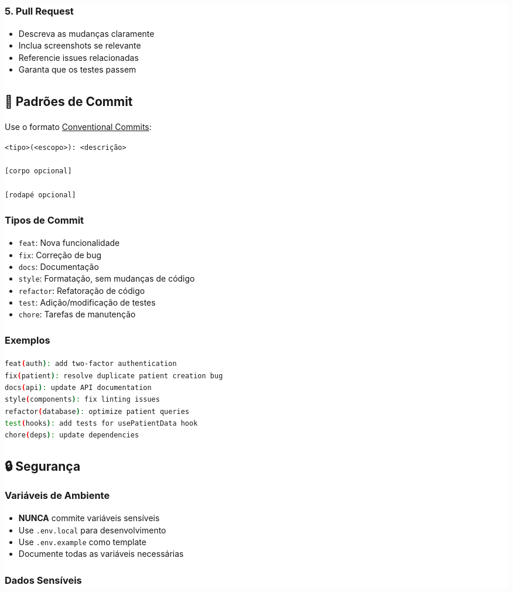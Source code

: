 ### 5. Pull Request

- Descreva as mudanças claramente
- Inclua screenshots se relevante
- Referencie issues relacionadas
- Garanta que os testes passem

## 📏 Padrões de Commit

Use o formato [Conventional Commits](https://www.conventionalcommits.org/):

```
<tipo>(<escopo>): <descrição>

[corpo opcional]

[rodapé opcional]
```

### Tipos de Commit

- `feat`: Nova funcionalidade
- `fix`: Correção de bug
- `docs`: Documentação
- `style`: Formatação, sem mudanças de código
- `refactor`: Refatoração de código
- `test`: Adição/modificação de testes
- `chore`: Tarefas de manutenção

### Exemplos

```bash
feat(auth): add two-factor authentication
fix(patient): resolve duplicate patient creation bug
docs(api): update API documentation
style(components): fix linting issues
refactor(database): optimize patient queries
test(hooks): add tests for usePatientData hook
chore(deps): update dependencies
```

## 🔒 Segurança

### Variáveis de Ambiente

- **NUNCA** commite variáveis sensíveis
- Use `.env.local` para desenvolvimento
- Use `.env.example` como template
- Documente todas as variáveis necessárias

### Dados Sensíveis
